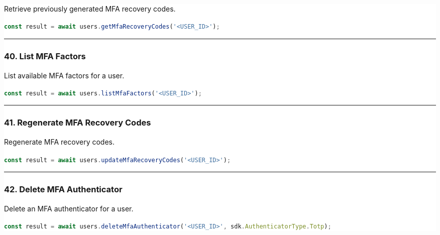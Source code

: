 Retrieve previously generated MFA recovery codes.

```js
const result = await users.getMfaRecoveryCodes('<USER_ID>');
```

---

### 40. List MFA Factors

List available MFA factors for a user.

```js
const result = await users.listMfaFactors('<USER_ID>');
```

---

### 41. Regenerate MFA Recovery Codes

Regenerate MFA recovery codes.

```js
const result = await users.updateMfaRecoveryCodes('<USER_ID>');
```

---

### 42. Delete MFA Authenticator

Delete an MFA authenticator for a user.

```js
const result = await users.deleteMfaAuthenticator('<USER_ID>', sdk.AuthenticatorType.Totp);
```

